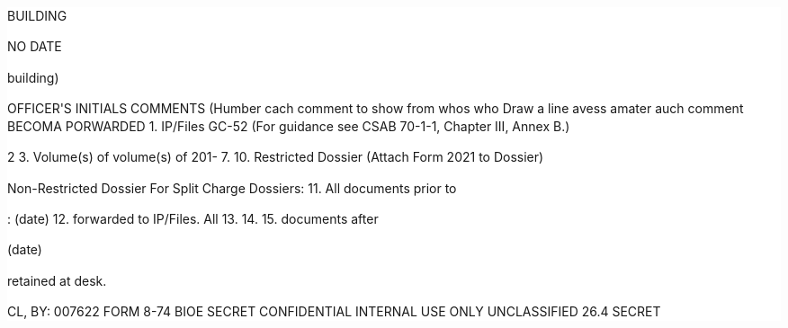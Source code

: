 BUILDING

NO
DATE

building)

OFFICER'S
INITIALS
COMMENTS (Humber cach comment to show from whos
who Draw a line avess amater auch comment
BECOMA PORWARDED
1.
IP/Files
GC-52
(For guidance see CSAB 70-1-1,
Chapter III, Annex В.)

2
3.
Volume(s) of
volume(s)
of 201-
7.
10.
Restricted Dossier
(Attach Form 2021 to
Dossier)

Non-Restricted Dossier
For Split Charge Dossiers:
11.
All documents prior to

:
(date)
12.
forwarded to IP/Files. All
13.
14.
15.
documents after

(date)

retained at
desk.

CL, BY: 007622
FORM
8-74
BIOE
SECRET
CONFIDENTIAL
INTERNAL
USE ONLY
UNCLASSIFIED
26.4
SECRET
